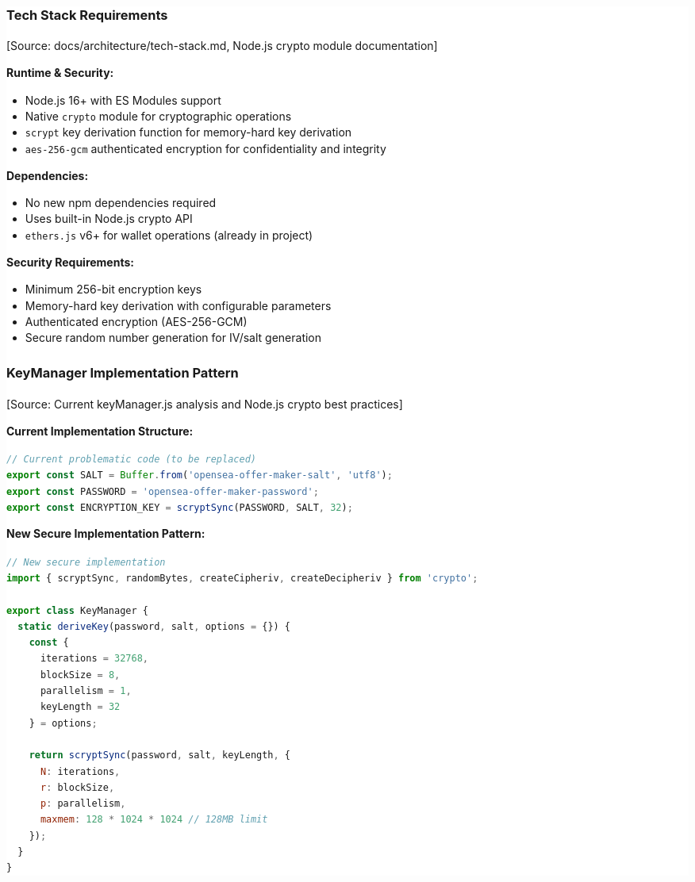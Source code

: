 ### Tech Stack Requirements
[Source: docs/architecture/tech-stack.md, Node.js crypto module documentation]

**Runtime & Security:**
- Node.js 16+ with ES Modules support
- Native `crypto` module for cryptographic operations
- `scrypt` key derivation function for memory-hard key derivation
- `aes-256-gcm` authenticated encryption for confidentiality and integrity

**Dependencies:**
- No new npm dependencies required
- Uses built-in Node.js crypto API
- `ethers.js` v6+ for wallet operations (already in project)

**Security Requirements:**
- Minimum 256-bit encryption keys
- Memory-hard key derivation with configurable parameters
- Authenticated encryption (AES-256-GCM)
- Secure random number generation for IV/salt generation

### KeyManager Implementation Pattern
[Source: Current keyManager.js analysis and Node.js crypto best practices]

**Current Implementation Structure:**
```javascript
// Current problematic code (to be replaced)
export const SALT = Buffer.from('opensea-offer-maker-salt', 'utf8');
export const PASSWORD = 'opensea-offer-maker-password';
export const ENCRYPTION_KEY = scryptSync(PASSWORD, SALT, 32);
```

**New Secure Implementation Pattern:**
```javascript
// New secure implementation
import { scryptSync, randomBytes, createCipheriv, createDecipheriv } from 'crypto';

export class KeyManager {
  static deriveKey(password, salt, options = {}) {
    const {
      iterations = 32768,
      blockSize = 8,
      parallelism = 1,
      keyLength = 32
    } = options;

    return scryptSync(password, salt, keyLength, {
      N: iterations,
      r: blockSize,
      p: parallelism,
      maxmem: 128 * 1024 * 1024 // 128MB limit
    });
  }
}
```
